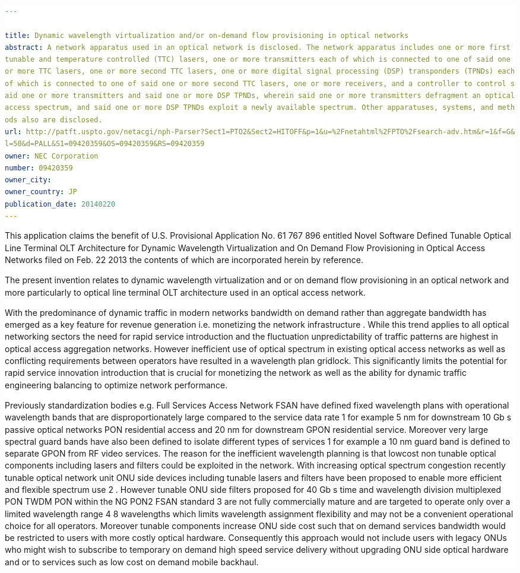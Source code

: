```yaml
---

title: Dynamic wavelength virtualization and/or on-demand flow provisioning in optical networks
abstract: A network apparatus used in an optical network is disclosed. The network apparatus includes one or more first tunable and temperature controlled (TTC) lasers, one or more transmitters each of which is connected to one of said one or more TTC lasers, one or more second TTC lasers, one or more digital signal processing (DSP) transponders (TPNDs) each of which is connected to one of said one or more second TTC lasers, one or more receivers, and a controller to control said one or more transmitters and said one or more DSP TPNDs, wherein said one or more transmitters defragment an optical access spectrum, and said one or more DSP TPNDs exploit a newly available spectrum. Other apparatuses, systems, and methods also are disclosed.
url: http://patft.uspto.gov/netacgi/nph-Parser?Sect1=PTO2&Sect2=HITOFF&p=1&u=%2Fnetahtml%2FPTO%2Fsearch-adv.htm&r=1&f=G&l=50&d=PALL&S1=09420359&OS=09420359&RS=09420359
owner: NEC Corporation
number: 09420359
owner_city: 
owner_country: JP
publication_date: 20140220
---
```

This application claims the benefit of U.S. Provisional Application No. 61 767 896 entitled Novel Software Defined Tunable Optical Line Terminal OLT Architecture for Dynamic Wavelength Virtualization and On Demand Flow Provisioning in Optical Access Networks filed on Feb. 22 2013 the contents of which are incorporated herein by reference.

The present invention relates to dynamic wavelength virtualization and or on demand flow provisioning in an optical network and more particularly to optical line terminal OLT architecture used in an optical access network.

With the predominance of dynamic traffic in modern networks bandwidth on demand rather than aggregate bandwidth has emerged as a key feature for revenue generation i.e. monetizing the network infrastructure . While this trend applies to all optical networking sectors the need for rapid service introduction and the fluctuation unpredictability of traffic patterns are highest in optical access aggregation networks. However inefficient use of optical spectrum in existing optical access networks as well as conflicting requirements between operators have resulted in a wavelength plan gridlock. This significantly limits the potential for rapid service innovation introduction that is crucial for monetizing the network as well as the ability for dynamic traffic engineering balancing to optimize network performance.

Previously standardization bodies e.g. Full Services Access Network FSAN have defined fixed wavelength plans with operational wavelength bands that are disproportionately large compared to the service data rate 1 for example 5 nm for downstream 10 Gb s passive optical networks PON residential access and 20 nm for downstream GPON residential service. Moreover very large spectral guard bands have also been defined to isolate different types of services 1 for example a 10 nm guard band is defined to separate GPON from RF video services. The reason for the inefficient wavelength planning is that lowcost non tunable optical components including lasers and filters could be exploited in the network. With increasing optical spectrum congestion recently tunable optical network unit ONU side devices including tunable lasers and filters have been proposed to enable more efficient and flexible spectrum use 2 . However tunable ONU side filters proposed for 40 Gb s time and wavelength division multiplexed PON TWDM PON within the NG PON2 FSAN standard 3 are not fully commercially mature and are targeted to operate only over a limited wavelength range 4 8 wavelengths which limits wavelength assignment flexibility and may not be a convenient operational choice for all operators. Moreover tunable components increase ONU side cost such that on demand services bandwidth would be restricted to users with more costly optical hardware. Consequently this approach would not include users with legacy ONUs who might wish to subscribe to temporary on demand high speed service delivery without upgrading ONU side optical hardware and or to services such as low cost on demand mobile backhaul.
